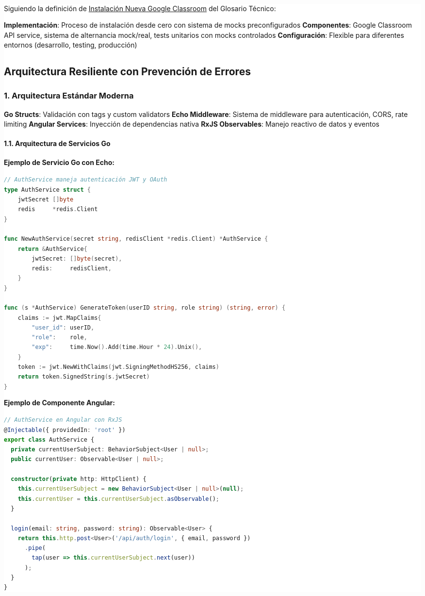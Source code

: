 Siguiendo la definición de [Instalación Nueva Google Classroom](02_ClassSphere_glosario_tecnico.md#instalación-nueva-google-classroom) del Glosario Técnico:

**Implementación**: Proceso de instalación desde cero con sistema de mocks preconfigurados
**Componentes**: Google Classroom API service, sistema de alternancia mock/real, tests unitarios con mocks controlados
**Configuración**: Flexible para diferentes entornos (desarrollo, testing, producción)

## Arquitectura Resiliente con Prevención de Errores

### 1. Arquitectura Estándar Moderna

**Go Structs**: Validación con tags y custom validators
**Echo Middleware**: Sistema de middleware para autenticación, CORS, rate limiting
**Angular Services**: Inyección de dependencias nativa
**RxJS Observables**: Manejo reactivo de datos y eventos

#### 1.1. Arquitectura de Servicios Go

**Ejemplo de Servicio Go con Echo:**
```go
// AuthService maneja autenticación JWT y OAuth
type AuthService struct {
    jwtSecret []byte
    redis     *redis.Client
}

func NewAuthService(secret string, redisClient *redis.Client) *AuthService {
    return &AuthService{
        jwtSecret: []byte(secret),
        redis:     redisClient,
    }
}

func (s *AuthService) GenerateToken(userID string, role string) (string, error) {
    claims := jwt.MapClaims{
        "user_id": userID,
        "role":    role,
        "exp":     time.Now().Add(time.Hour * 24).Unix(),
    }
    token := jwt.NewWithClaims(jwt.SigningMethodHS256, claims)
    return token.SignedString(s.jwtSecret)
}
```

**Ejemplo de Componente Angular:**
```typescript
// AuthService en Angular con RxJS
@Injectable({ providedIn: 'root' })
export class AuthService {
  private currentUserSubject: BehaviorSubject<User | null>;
  public currentUser: Observable<User | null>;

  constructor(private http: HttpClient) {
    this.currentUserSubject = new BehaviorSubject<User | null>(null);
    this.currentUser = this.currentUserSubject.asObservable();
  }

  login(email: string, password: string): Observable<User> {
    return this.http.post<User>('/api/auth/login', { email, password })
      .pipe(
        tap(user => this.currentUserSubject.next(user))
      );
  }
}
```